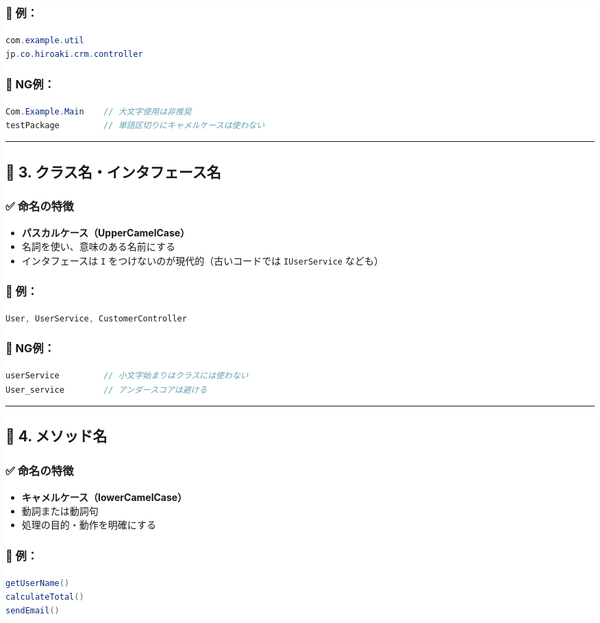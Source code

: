 ### 📌 例：

```java
com.example.util
jp.co.hiroaki.crm.controller
```

### 🚫 NG例：

```java
Com.Example.Main    // 大文字使用は非推奨
testPackage         // 単語区切りにキャメルケースは使わない
```

---

## 🔷 3. クラス名・インタフェース名

### ✅ 命名の特徴

- **パスカルケース（UpperCamelCase）**
- 名詞を使い、意味のある名前にする
- インタフェースは `I` をつけないのが現代的（古いコードでは `IUserService` なども）

### 📌 例：

```java
User, UserService, CustomerController
```

### 🚫 NG例：

```java
userService         // 小文字始まりはクラスには使わない
User_service        // アンダースコアは避ける
```

---

## 🔷 4. メソッド名

### ✅ 命名の特徴

- **キャメルケース（lowerCamelCase）**
- 動詞または動詞句
- 処理の目的・動作を明確にする

### 📌 例：

```java
getUserName()
calculateTotal()
sendEmail()
```
